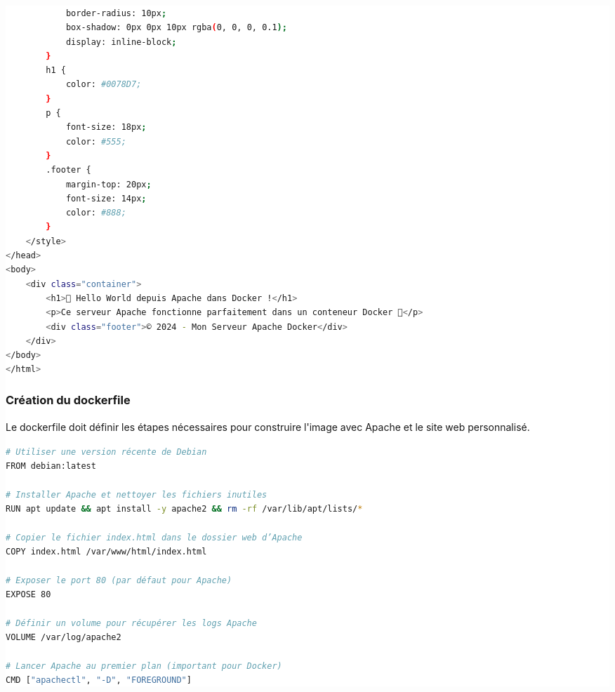 ```bash
            border-radius: 10px;
            box-shadow: 0px 0px 10px rgba(0, 0, 0, 0.1);
            display: inline-block;
        }
        h1 {
            color: #0078D7;
        }
        p {
            font-size: 18px;
            color: #555;
        }
        .footer {
            margin-top: 20px;
            font-size: 14px;
            color: #888;
        }
    </style>
</head>
<body>
    <div class="container">
        <h1>🚀 Hello World depuis Apache dans Docker !</h1>
        <p>Ce serveur Apache fonctionne parfaitement dans un conteneur Docker 🎉</p>
        <div class="footer">© 2024 - Mon Serveur Apache Docker</div>
    </div>
</body>
</html>
```

### Création du dockerfile

Le dockerfile doit définir les étapes nécessaires pour construire l'image avec Apache et le site web personnalisé.

```bash
# Utiliser une version récente de Debian
FROM debian:latest

# Installer Apache et nettoyer les fichiers inutiles
RUN apt update && apt install -y apache2 && rm -rf /var/lib/apt/lists/*

# Copier le fichier index.html dans le dossier web d’Apache
COPY index.html /var/www/html/index.html

# Exposer le port 80 (par défaut pour Apache)
EXPOSE 80

# Définir un volume pour récupérer les logs Apache
VOLUME /var/log/apache2

# Lancer Apache au premier plan (important pour Docker)
CMD ["apachectl", "-D", "FOREGROUND"]
```
